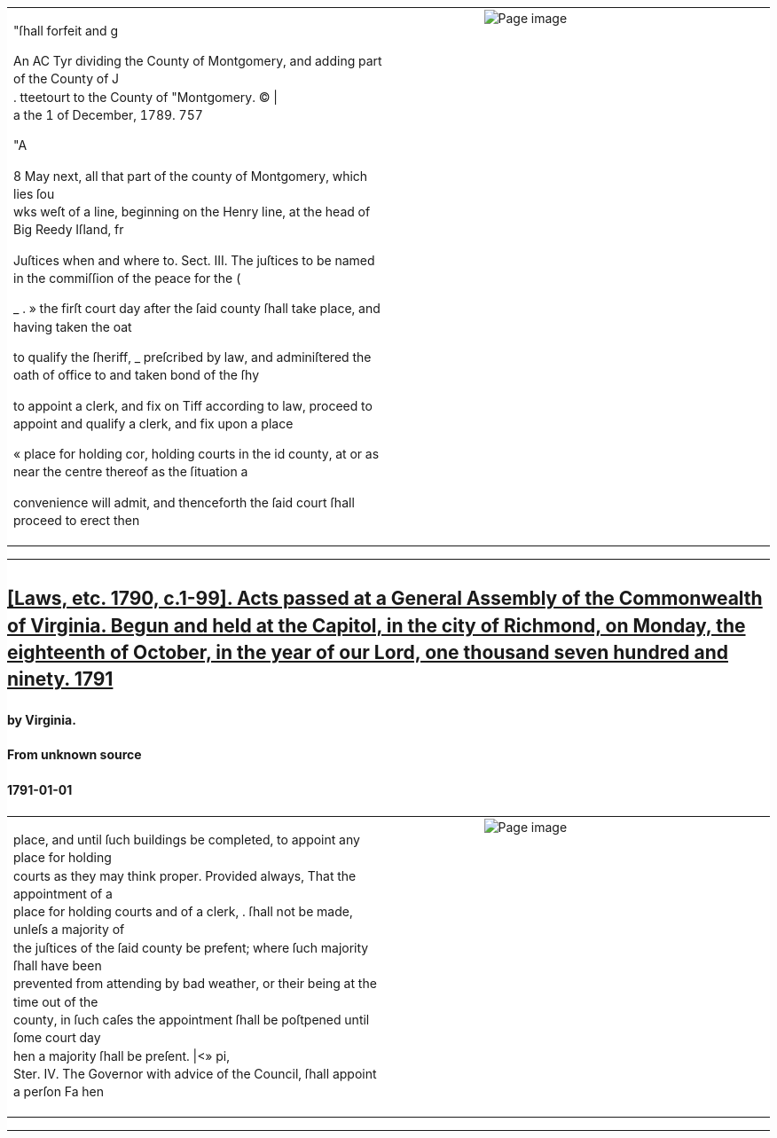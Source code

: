 <table style="width: 100%;"><tr><td style="width: 50%">

 &quot;ſhall forfeit and g  
  
An AC Tyr dividing the County of Montgomery, and adding part of the County of J  
. tteetourt to the County of &quot;Montgomery. © |  
a the 1 of December, 1789. 757  
  
&quot;A  
  
8 May next, all that part of the county of Montgomery, which lies ſou  
wks weſt of a line, beginning on the Henry line, at the head of Big Reedy Iſland, fr  
  
Juſtices when and where to. Sect. III. The juſtices to be named in the commiſſion of the peace for the (  
  
_ . » the firſt court day after the ſaid county ſhall take place, and having taken the oat  
  
to qualify the ſheriff, _ preſcribed by law, and adminiſtered the oath of office to and taken bond of the ſhy  
  
to appoint a clerk, and fix on Tiff according to law, proceed to appoint and qualify a clerk, and fix upon a place  
  
« place for holding cor, holding courts in the id county, at or as near the centre thereof as the ſituation a  
  
convenience will admit, and thenceforth the ſaid court ſhall proceed to erect then
</td><td style="width: 50%; max-height: 75%; margin: auto; display: block;">
<img alt="Page image" src="https://iiif.archive.org/image/iiif/2/bim_eighteenth-century_laws-etc-1789-c1-90_virginia_1790%2Fbim_eighteenth-century_laws-etc-1789-c1-90_virginia_1790_jp2.zip%2Fbim_eighteenth-century_laws-etc-1789-c1-90_virginia_1790_jp2%2Fbim_eighteenth-century_laws-etc-1789-c1-90_virginia_1790_0031.jp2/pct:9.351325757575758,12.055846938021718,86.8844696969697,32.998448696166065/!600,600/0/default.jpg"/>
</td>
</tr></table>

---

## [[Laws, etc. 1790, c.1-99]. Acts passed at a General Assembly of the Commonwealth of Virginia. Begun and held at the Capitol, in the city of Richmond, on Monday, the eighteenth of October, in the year of our Lord, one thousand seven hundred and ninety.  1791](https://archive.org/details/bim_eighteenth-century_laws-etc-1790-c1-99_virginia_1791/page/n24/mode/1up?view=theater)

#### by Virginia.

#### From unknown source

#### 1791-01-01

<table style="width: 100%;"><tr><td style="width: 50%">

  
place, and until ſuch buildings be completed, to appoint any place for holding  
courts as they may think proper. Provided always, That the appointment of a  
place for holding courts and of a clerk, . ſhall not be made, unleſs a majority of  
the juſtices of the ſaid county be prefent; where ſuch majority ſhall have been  
prevented from attending by bad weather, or their being at the time out of the  
county, in ſuch caſes the appointment ſhall be poſtpened until ſome court day  
hen a majority ſhall be preſent. |&lt;» pi,  
Ster. IV. The Governor with advice of the Council, ſhall appoint a perſon Fa hen
</td><td style="width: 50%; max-height: 75%; margin: auto; display: block;">
<img alt="Page image" src="https://iiif.archive.org/image/iiif/2/bim_eighteenth-century_laws-etc-1790-c1-99_virginia_1791%2Fbim_eighteenth-century_laws-etc-1790-c1-99_virginia_1791_jp2.zip%2Fbim_eighteenth-century_laws-etc-1790-c1-99_virginia_1791_jp2%2Fbim_eighteenth-century_laws-etc-1790-c1-99_virginia_1791_0024.jp2/pct:5.558161350844277,56.050401911796655,77.35694183864915,10.116590629299733/!600,600/0/default.jpg"/>
</td>
</tr></table>

---